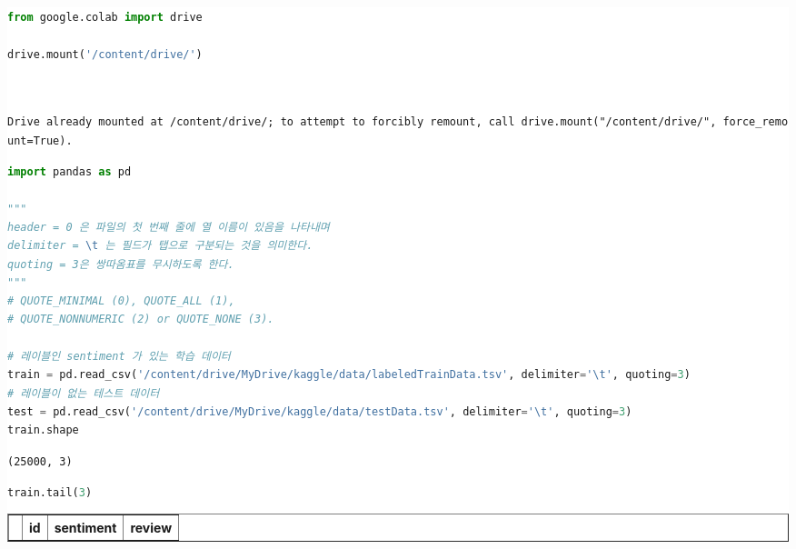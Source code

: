 
```python
from google.colab import drive

drive.mount('/content/drive/')

 
```

    Drive already mounted at /content/drive/; to attempt to forcibly remount, call drive.mount("/content/drive/", force_remount=True).



```python
import pandas as pd

"""
header = 0 은 파일의 첫 번째 줄에 열 이름이 있음을 나타내며 
delimiter = \t 는 필드가 탭으로 구분되는 것을 의미한다.
quoting = 3은 쌍따옴표를 무시하도록 한다.
"""
# QUOTE_MINIMAL (0), QUOTE_ALL (1), 
# QUOTE_NONNUMERIC (2) or QUOTE_NONE (3).

# 레이블인 sentiment 가 있는 학습 데이터
train = pd.read_csv('/content/drive/MyDrive/kaggle/data/labeledTrainData.tsv', delimiter='\t', quoting=3)
# 레이블이 없는 테스트 데이터
test = pd.read_csv('/content/drive/MyDrive/kaggle/data/testData.tsv', delimiter='\t', quoting=3)
train.shape
```




    (25000, 3)




```python
train.tail(3)
```




<div>
<style scoped>
    .dataframe tbody tr th:only-of-type {
        vertical-align: middle;
    }

    .dataframe tbody tr th {
        vertical-align: top;
    }

    .dataframe thead th {
        text-align: right;
    }
</style>
<table border="1" class="dataframe">
  <thead>
    <tr style="text-align: right;">
      <th></th>
      <th>id</th>
      <th>sentiment</th>
      <th>review</th>
    </tr>
  </thead>
  <tbody>
    <tr>